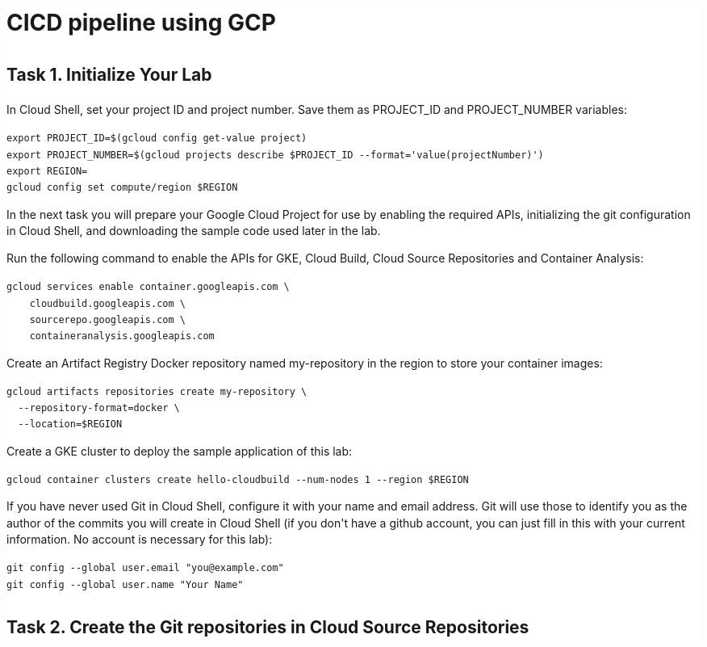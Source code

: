 # CICD pipeline using GCP

## Task 1. Initialize Your Lab

In Cloud Shell, set your project ID and project number. Save them as PROJECT_ID and PROJECT_NUMBER variables:

```
export PROJECT_ID=$(gcloud config get-value project)
export PROJECT_NUMBER=$(gcloud projects describe $PROJECT_ID --format='value(projectNumber)')
export REGION=
gcloud config set compute/region $REGION
```

In the next task you will prepare your Google Cloud Project for use by enabling the required APIs, initializing the git configuration in Cloud Shell, and downloading the sample code used later in the lab.

Run the following command to enable the APIs for GKE, Cloud Build, Cloud Source Repositories and Container Analysis:

```
gcloud services enable container.googleapis.com \
    cloudbuild.googleapis.com \
    sourcerepo.googleapis.com \
    containeranalysis.googleapis.com
```

Create an Artifact Registry Docker repository named my-repository in the <filled in at lab start> region to store your container images:

```
gcloud artifacts repositories create my-repository \
  --repository-format=docker \
  --location=$REGION
```

Create a GKE cluster to deploy the sample application of this lab:

```
gcloud container clusters create hello-cloudbuild --num-nodes 1 --region $REGION
```

If you have never used Git in Cloud Shell, configure it with your name and email address. Git will use those to identify you as the author of the commits you will create in Cloud Shell (if you don't have a github account, you can just fill in this with your current information. No account is necessary for this lab):

```
git config --global user.email "you@example.com"  
git config --global user.name "Your Name"
```

## Task 2. Create the Git repositories in Cloud Source Repositories
